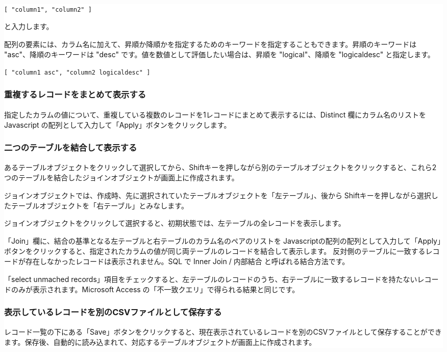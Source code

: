     [ "column1", "column2" ]
 
 と入力します。
 
 配列の要素には、カラム名に加えて、昇順か降順かを指定するためのキーワードを指定することもできます。昇順のキーワードは "asc"、降順のキーワードは "desc" です。値を数値として評価したい場合は、昇順を "logical"、降順を "logicaldesc" と指定します。
 
    [ "column1 asc", "column2 logicaldesc" ]

### 重複するレコードをまとめて表示する

指定したカラムの値について、重複している複数のレコードを1レコードにまとめて表示するには、Distinct 欄にカラム名のリストを Javascript の配列として入力して「Apply」ボタンをクリックします。

### 二つのテーブルを結合して表示する

あるテーブルオブジェクトをクリックして選択してから、Shiftキーを押しながら別のテーブルオブジェクトをクリックすると、これら2つのテーブルを結合したジョインオブジェクトが画面上に作成されます。

ジョインオブジェクトでは、作成時、先に選択されていたテーブルオブジェクトを「左テーブル」、後から Shiftキーを押しながら選択したテーブルオブジェクトを「右テーブル」とみなします。

ジョインオブジェクトをクリックして選択すると、初期状態では、左テーブルの全レコードを表示します。

「Join」欄に、結合の基準となる左テーブルと右テーブルのカラム名のペアのリストを Javascriptの配列の配列として入力して「Apply」ボタンをクリックすると、指定されたカラムの値が同じ両テーブルのレコードを結合して表示します。
反対側のテーブルに一致するレコードが存在しなかったレコードは表示されません。SQL で Inner Join / 内部結合 と呼ばれる結合方法です。

「select unmached records」項目をチェックすると、左テーブルのレコードのうち、右テーブルに一致するレコードを持たないレコードのみが表示されます。Microsoft Access の「不一致クエリ」で得られる結果と同じです。

### 表示しているレコードを別のCSVファイルとして保存する

レコード一覧の下にある「Save」ボタンをクリックすると、現在表示されているレコードを別のCSVファイルとして保存することができます。保存後、自動的に読み込まれて、対応するテーブルオブジェクトが画面上に作成されます。
